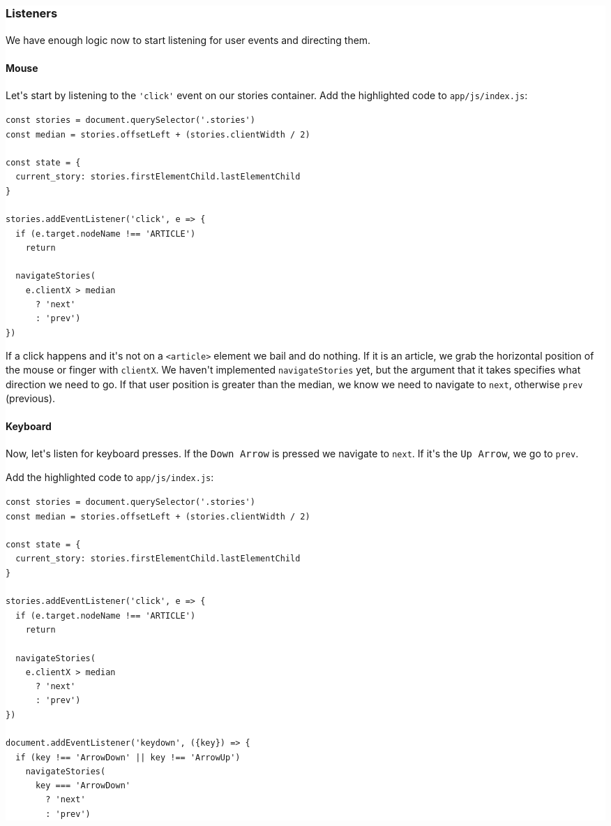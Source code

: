 

### Listeners

We have enough logic now to start listening for user events and directing them. 

#### Mouse

Let's start by listening to the `'click'` event on our stories container.
Add the highlighted code to `app/js/index.js`:

```js/7-15
const stories = document.querySelector('.stories')
const median = stories.offsetLeft + (stories.clientWidth / 2)

const state = {
  current_story: stories.firstElementChild.lastElementChild
}

stories.addEventListener('click', e => {
  if (e.target.nodeName !== 'ARTICLE') 
    return
  
  navigateStories(
    e.clientX > median 
      ? 'next' 
      : 'prev')
})
```

If a click happens and it's not on a `<article>` element we bail and do nothing.
If it is an article, we grab the horizontal position of the mouse or finger with
`clientX`. We haven't implemented `navigateStories` yet, but the argument that
it takes specifies what direction we need to go. If that user position is
greater than the median, we know we need to navigate to `next`, otherwise
`prev` (previous).

#### Keyboard

Now, let's listen for keyboard presses. If the <kbd>Down Arrow</kbd> is pressed we navigate
to `next`. If it's the <kbd>Up Arrow</kbd>, we go to `prev`.

Add the highlighted code to `app/js/index.js`:

```js/17-23
const stories = document.querySelector('.stories')
const median = stories.offsetLeft + (stories.clientWidth / 2)

const state = {
  current_story: stories.firstElementChild.lastElementChild
}

stories.addEventListener('click', e => {
  if (e.target.nodeName !== 'ARTICLE') 
    return
  
  navigateStories(
    e.clientX > median 
      ? 'next' 
      : 'prev')
})

document.addEventListener('keydown', ({key}) => {
  if (key !== 'ArrowDown' || key !== 'ArrowUp')
    navigateStories(
      key === 'ArrowDown'
        ? 'next'
        : 'prev')
```
